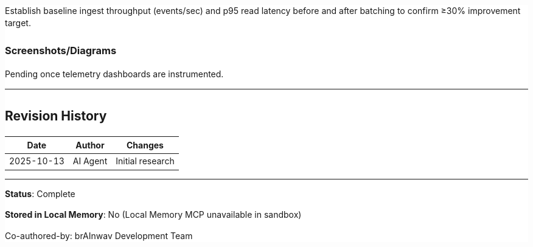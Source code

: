 Establish baseline ingest throughput (events/sec) and p95 read latency before and after batching to confirm ≥30% improvement target.

### Screenshots/Diagrams

Pending once telemetry dashboards are instrumented.

---

## Revision History

| Date | Author | Changes |
|------|--------|---------|
| 2025-10-13 | AI Agent | Initial research |

---

**Status**: Complete

**Stored in Local Memory**: No (Local Memory MCP unavailable in sandbox)

Co-authored-by: brAInwav Development Team
